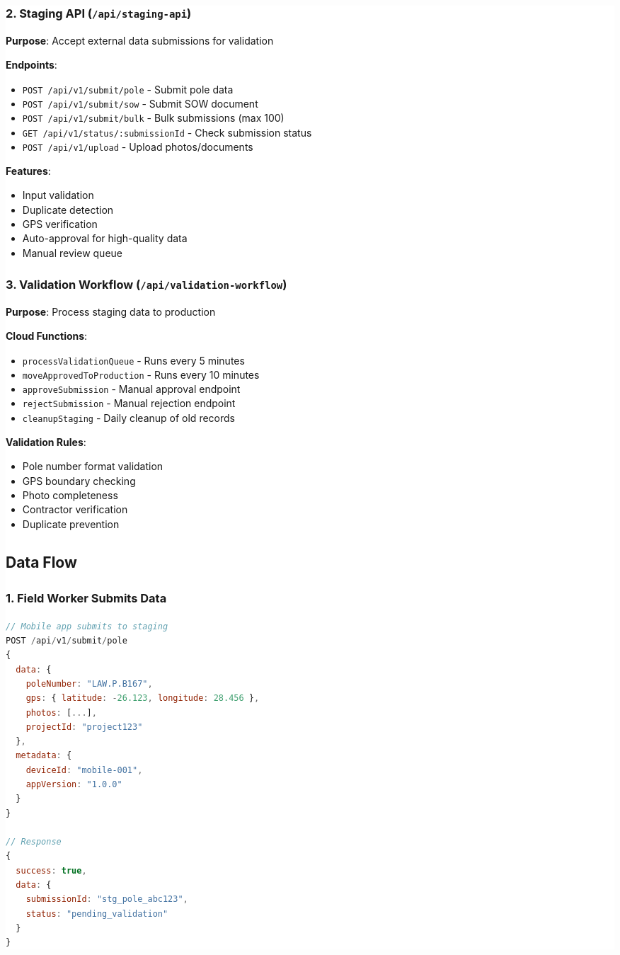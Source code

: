 ### 2. Staging API (`/api/staging-api`)
**Purpose**: Accept external data submissions for validation

**Endpoints**:
- `POST /api/v1/submit/pole` - Submit pole data
- `POST /api/v1/submit/sow` - Submit SOW document
- `POST /api/v1/submit/bulk` - Bulk submissions (max 100)
- `GET /api/v1/status/:submissionId` - Check submission status
- `POST /api/v1/upload` - Upload photos/documents

**Features**:
- Input validation
- Duplicate detection
- GPS verification
- Auto-approval for high-quality data
- Manual review queue

### 3. Validation Workflow (`/api/validation-workflow`)
**Purpose**: Process staging data to production

**Cloud Functions**:
- `processValidationQueue` - Runs every 5 minutes
- `moveApprovedToProduction` - Runs every 10 minutes
- `approveSubmission` - Manual approval endpoint
- `rejectSubmission` - Manual rejection endpoint
- `cleanupStaging` - Daily cleanup of old records

**Validation Rules**:
- Pole number format validation
- GPS boundary checking
- Photo completeness
- Contractor verification
- Duplicate prevention

## Data Flow

### 1. Field Worker Submits Data
```javascript
// Mobile app submits to staging
POST /api/v1/submit/pole
{
  data: {
    poleNumber: "LAW.P.B167",
    gps: { latitude: -26.123, longitude: 28.456 },
    photos: [...],
    projectId: "project123"
  },
  metadata: {
    deviceId: "mobile-001",
    appVersion: "1.0.0"
  }
}

// Response
{
  success: true,
  data: {
    submissionId: "stg_pole_abc123",
    status: "pending_validation"
  }
}
```
